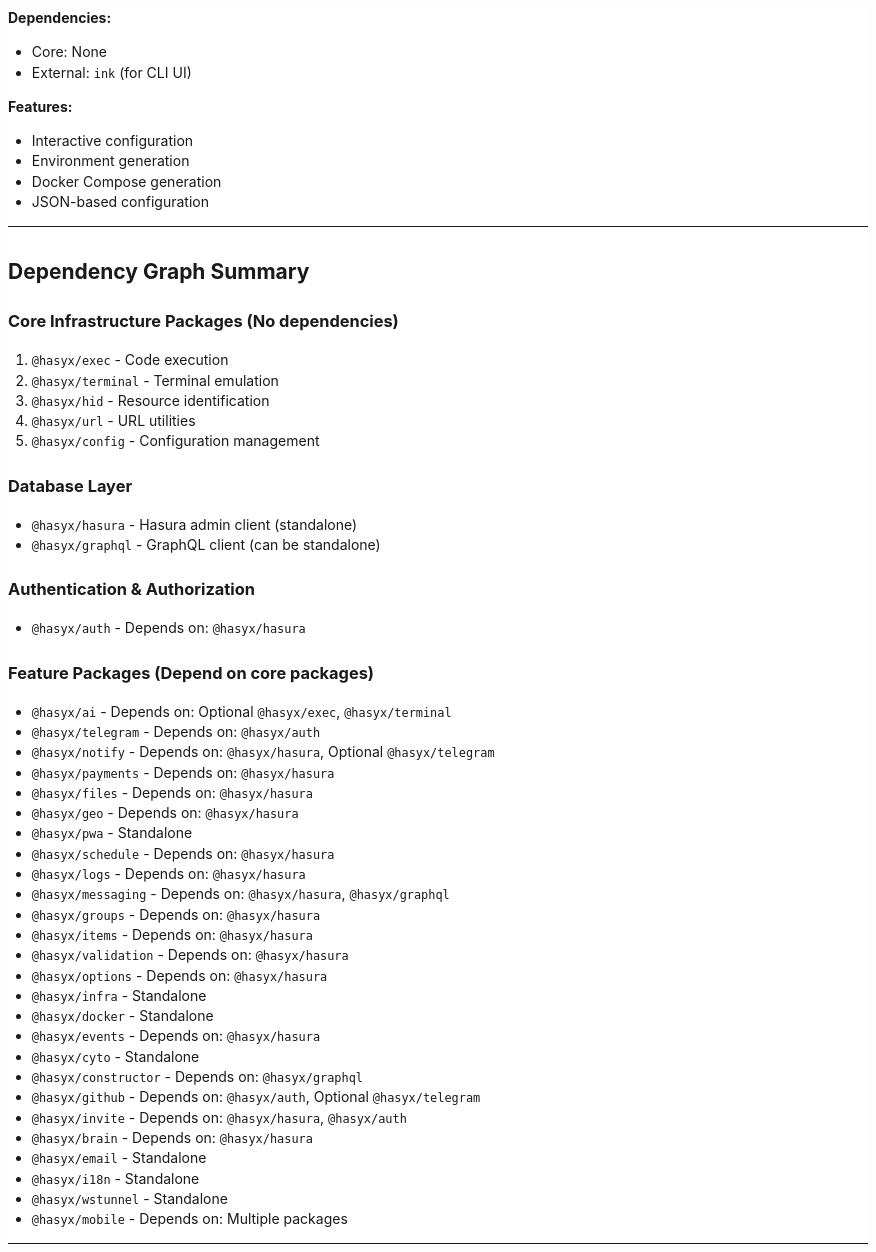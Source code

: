 **Dependencies:**
- Core: None
- External: `ink` (for CLI UI)

**Features:**
- Interactive configuration
- Environment generation
- Docker Compose generation
- JSON-based configuration

---

## Dependency Graph Summary

### Core Infrastructure Packages (No dependencies)
1. `@hasyx/exec` - Code execution
2. `@hasyx/terminal` - Terminal emulation
3. `@hasyx/hid` - Resource identification
4. `@hasyx/url` - URL utilities
5. `@hasyx/config` - Configuration management

### Database Layer
- `@hasyx/hasura` - Hasura admin client (standalone)
- `@hasyx/graphql` - GraphQL client (can be standalone)

### Authentication & Authorization
- `@hasyx/auth` - Depends on: `@hasyx/hasura`

### Feature Packages (Depend on core packages)
- `@hasyx/ai` - Depends on: Optional `@hasyx/exec`, `@hasyx/terminal`
- `@hasyx/telegram` - Depends on: `@hasyx/auth`
- `@hasyx/notify` - Depends on: `@hasyx/hasura`, Optional `@hasyx/telegram`
- `@hasyx/payments` - Depends on: `@hasyx/hasura`
- `@hasyx/files` - Depends on: `@hasyx/hasura`
- `@hasyx/geo` - Depends on: `@hasyx/hasura`
- `@hasyx/pwa` - Standalone
- `@hasyx/schedule` - Depends on: `@hasyx/hasura`
- `@hasyx/logs` - Depends on: `@hasyx/hasura`
- `@hasyx/messaging` - Depends on: `@hasyx/hasura`, `@hasyx/graphql`
- `@hasyx/groups` - Depends on: `@hasyx/hasura`
- `@hasyx/items` - Depends on: `@hasyx/hasura`
- `@hasyx/validation` - Depends on: `@hasyx/hasura`
- `@hasyx/options` - Depends on: `@hasyx/hasura`
- `@hasyx/infra` - Standalone
- `@hasyx/docker` - Standalone
- `@hasyx/events` - Depends on: `@hasyx/hasura`
- `@hasyx/cyto` - Standalone
- `@hasyx/constructor` - Depends on: `@hasyx/graphql`
- `@hasyx/github` - Depends on: `@hasyx/auth`, Optional `@hasyx/telegram`
- `@hasyx/invite` - Depends on: `@hasyx/hasura`, `@hasyx/auth`
- `@hasyx/brain` - Depends on: `@hasyx/hasura`
- `@hasyx/email` - Standalone
- `@hasyx/i18n` - Standalone
- `@hasyx/wstunnel` - Standalone
- `@hasyx/mobile` - Depends on: Multiple packages

---